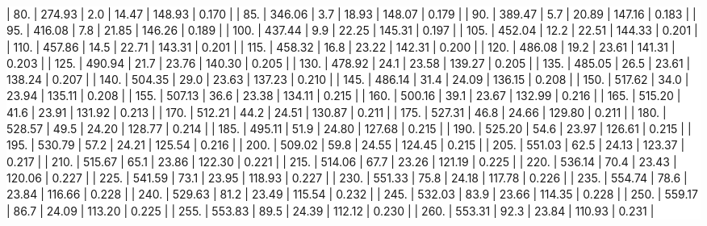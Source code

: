 | 80.     | 274.93       | 2.0          | 14.47         | 148.93      | 0.170       |
| 85.     | 346.06       | 3.7          | 18.93         | 148.07      | 0.179       |
| 90.     | 389.47       | 5.7          | 20.89         | 147.16      | 0.183       |
| 95.     | 416.08       | 7.8          | 21.85         | 146.26      | 0.189       |
| 100.    | 437.44       | 9.9          | 22.25         | 145.31      | 0.197       |
| 105.    | 452.04       | 12.2         | 22.51         | 144.33      | 0.201       |
| 110.    | 457.86       | 14.5         | 22.71         | 143.31      | 0.201       |
| 115.    | 458.32       | 16.8         | 23.22         | 142.31      | 0.200       |
| 120.    | 486.08       | 19.2         | 23.61         | 141.31      | 0.203       |
| 125.    | 490.94       | 21.7         | 23.76         | 140.30      | 0.205       |
| 130.    | 478.92       | 24.1         | 23.58         | 139.27      | 0.205       |
| 135.    | 485.05       | 26.5         | 23.61         | 138.24      | 0.207       |
| 140.    | 504.35       | 29.0         | 23.63         | 137.23      | 0.210       |
| 145.    | 486.14       | 31.4         | 24.09         | 136.15      | 0.208       |
| 150.    | 517.62       | 34.0         | 23.94         | 135.11      | 0.208       |
| 155.    | 507.13       | 36.6         | 23.38         | 134.11      | 0.215       |
| 160.    | 500.16       | 39.1         | 23.67         | 132.99      | 0.216       |
| 165.    | 515.20       | 41.6         | 23.91         | 131.92      | 0.213       |
| 170.    | 512.21       | 44.2         | 24.51         | 130.87      | 0.211       |
| 175.    | 527.31       | 46.8         | 24.66         | 129.80      | 0.211       |
| 180.    | 528.57       | 49.5         | 24.20         | 128.77      | 0.214       |
| 185.    | 495.11       | 51.9         | 24.80         | 127.68      | 0.215       |
| 190.    | 525.20       | 54.6         | 23.97         | 126.61      | 0.215       |
| 195.    | 530.79       | 57.2         | 24.21         | 125.54      | 0.216       |
| 200.    | 509.02       | 59.8         | 24.55         | 124.45      | 0.215       |
| 205.    | 551.03       | 62.5         | 24.13         | 123.37      | 0.217       |
| 210.    | 515.67       | 65.1         | 23.86         | 122.30      | 0.221       |
| 215.    | 514.06       | 67.7         | 23.26         | 121.19      | 0.225       |
| 220.    | 536.14       | 70.4         | 23.43         | 120.06      | 0.227       |
| 225.    | 541.59       | 73.1         | 23.95         | 118.93      | 0.227       |
| 230.    | 551.33       | 75.8         | 24.18         | 117.78      | 0.226       |
| 235.    | 554.74       | 78.6         | 23.84         | 116.66      | 0.228       |
| 240.    | 529.63       | 81.2         | 23.49         | 115.54      | 0.232       |
| 245.    | 532.03       | 83.9         | 23.66         | 114.35      | 0.228       |
| 250.    | 559.17       | 86.7         | 24.09         | 113.20      | 0.225       |
| 255.    | 553.83       | 89.5         | 24.39         | 112.12      | 0.230       |
| 260.    | 553.31       | 92.3         | 23.84         | 110.93      | 0.231       |